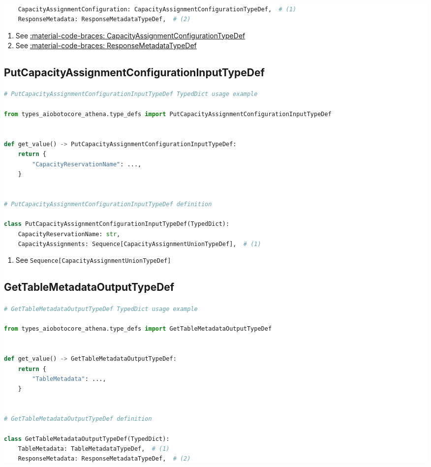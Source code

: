 ```python
    CapacityAssignmentConfiguration: CapacityAssignmentConfigurationTypeDef,  # (1)
    ResponseMetadata: ResponseMetadataTypeDef,  # (2)
```

1. See [:material-code-braces: CapacityAssignmentConfigurationTypeDef](./type_defs.md#capacityassignmentconfigurationtypedef)
2. See [:material-code-braces: ResponseMetadataTypeDef](./type_defs.md#responsemetadatatypedef)

## PutCapacityAssignmentConfigurationInputTypeDef

```python
# PutCapacityAssignmentConfigurationInputTypeDef TypedDict usage example

from types_aiobotocore_athena.type_defs import PutCapacityAssignmentConfigurationInputTypeDef


def get_value() -> PutCapacityAssignmentConfigurationInputTypeDef:
    return {
        "CapacityReservationName": ...,
    }


# PutCapacityAssignmentConfigurationInputTypeDef definition

class PutCapacityAssignmentConfigurationInputTypeDef(TypedDict):
    CapacityReservationName: str,
    CapacityAssignments: Sequence[CapacityAssignmentUnionTypeDef],  # (1)
```

1. See `Sequence[CapacityAssignmentUnionTypeDef]`

## GetTableMetadataOutputTypeDef

```python
# GetTableMetadataOutputTypeDef TypedDict usage example

from types_aiobotocore_athena.type_defs import GetTableMetadataOutputTypeDef


def get_value() -> GetTableMetadataOutputTypeDef:
    return {
        "TableMetadata": ...,
    }


# GetTableMetadataOutputTypeDef definition

class GetTableMetadataOutputTypeDef(TypedDict):
    TableMetadata: TableMetadataTypeDef,  # (1)
    ResponseMetadata: ResponseMetadataTypeDef,  # (2)
```
